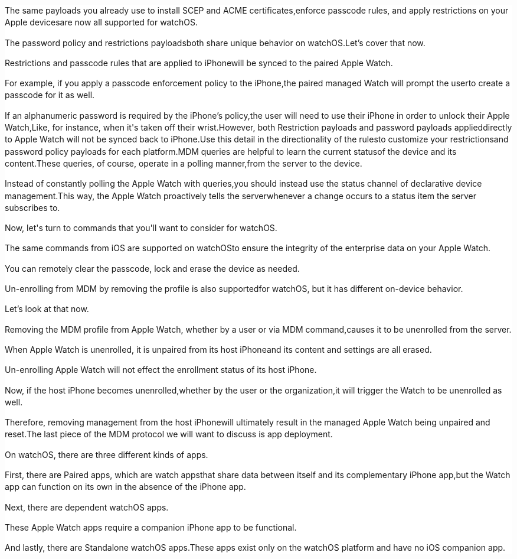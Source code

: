 The same payloads you already use to install SCEP and ACME certificates,enforce passcode rules, and apply restrictions on your Apple devicesare now all supported for watchOS.

The password policy and restrictions payloadsboth share unique behavior on watchOS.Let’s cover that now.

Restrictions and passcode rules that are applied to iPhonewill be synced to the paired Apple Watch.

For example, if you apply a passcode enforcement policy to the iPhone,the paired managed Watch will prompt the userto create a passcode for it as well.

If an alphanumeric password is required by the iPhone’s policy,the user will need to use their iPhone in order to unlock their Apple Watch,Like, for instance, when it's taken off their wrist.However, both Restriction payloads and password payloads applieddirectly to Apple Watch will not be synced back to iPhone.Use this detail in the directionality of the rulesto customize your restrictionsand password policy payloads for each platform.MDM queries are helpful to learn the current statusof the device and its content.These queries, of course, operate in a polling manner,from the server to the device.

Instead of constantly polling the Apple Watch with queries,you should instead use the status channel of declarative device management.This way, the Apple Watch proactively tells the serverwhenever a change occurs to a status item the server subscribes to.

Now, let's turn to commands that you'll want to consider for watchOS.

The same commands from iOS are supported on watchOSto ensure the integrity of the enterprise data on your Apple Watch.

You can remotely clear the passcode, lock and erase the device as needed.

Un-enrolling from MDM by removing the profile is also supportedfor watchOS, but it has different on-device behavior.

Let’s look at that now.

Removing the MDM profile from Apple Watch, whether by a user or via MDM command,causes it to be unenrolled from the server.

When Apple Watch is unenrolled, it is unpaired from its host iPhoneand its content and settings are all erased.

Un-enrolling Apple Watch will not effect the enrollment status of its host iPhone.

Now, if the host iPhone becomes unenrolled,whether by the user or the organization,it will trigger the Watch to be unenrolled as well.

Therefore, removing management from the host iPhonewill ultimately result in the managed Apple Watch being unpaired and reset.The last piece of the MDM protocol we will want to discuss is app deployment.

On watchOS, there are three different kinds of apps.

First, there are Paired apps, which are watch appsthat share data between itself and its complementary iPhone app,but the Watch app can function on its own in the absence of the iPhone app.

Next, there are dependent watchOS apps.

These Apple Watch apps require a companion iPhone app to be functional.

And lastly, there are Standalone watchOS apps.These apps exist only on the watchOS platform and have no iOS companion app.
